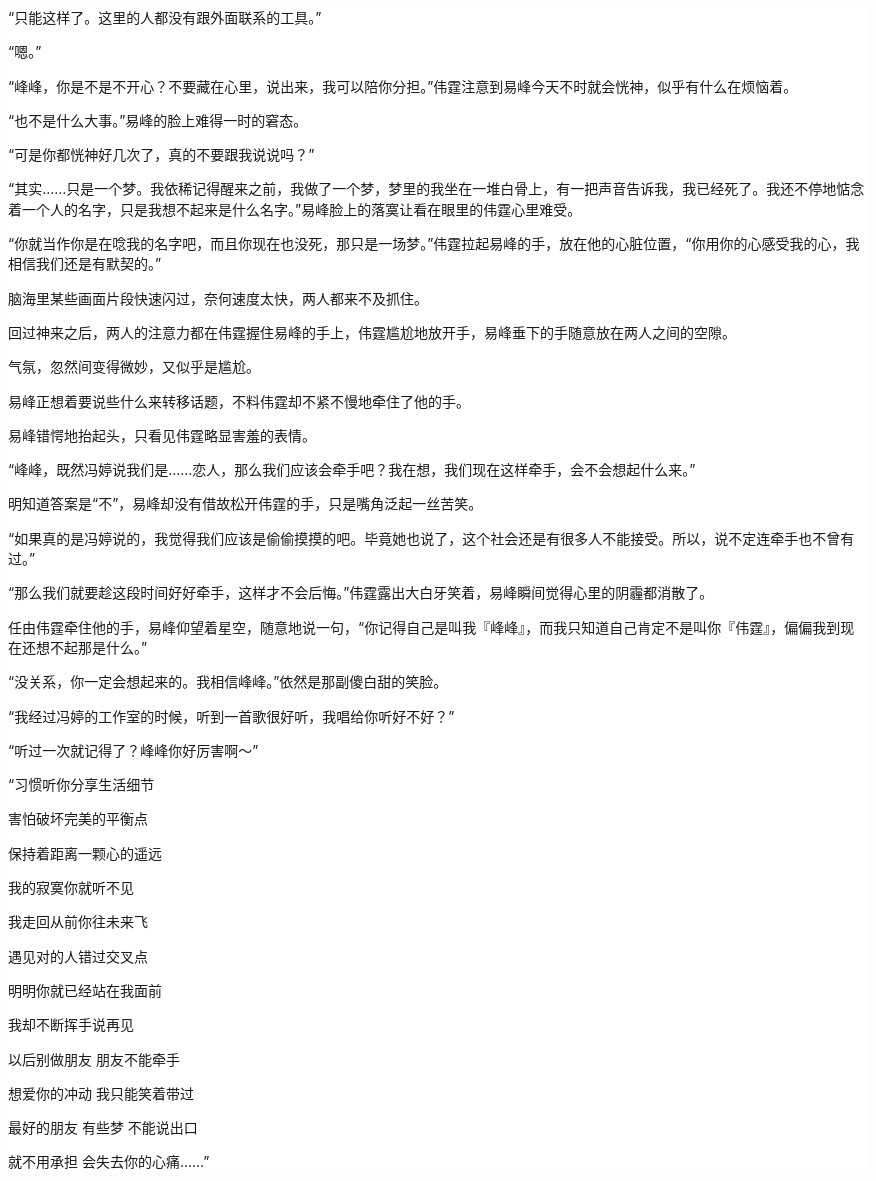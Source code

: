 “只能这样了。这里的人都没有跟外面联系的工具。”

“嗯。”

“峰峰，你是不是不开心？不要藏在心里，说出来，我可以陪你分担。”伟霆注意到易峰今天不时就会恍神，似乎有什么在烦恼着。

“也不是什么大事。”易峰的脸上难得一时的窘态。

“可是你都恍神好几次了，真的不要跟我说说吗？”

“其实……只是一个梦。我依稀记得醒来之前，我做了一个梦，梦里的我坐在一堆白骨上，有一把声音告诉我，我已经死了。我还不停地惦念着一个人的名字，只是我想不起来是什么名字。”易峰脸上的落寞让看在眼里的伟霆心里难受。

“你就当作你是在唸我的名字吧，而且你现在也没死，那只是一场梦。”伟霆拉起易峰的手，放在他的心脏位置，“你用你的心感受我的心，我相信我们还是有默契的。”

脑海里某些画面片段快速闪过，奈何速度太快，两人都来不及抓住。

回过神来之后，两人的注意力都在伟霆握住易峰的手上，伟霆尴尬地放开手，易峰垂下的手随意放在两人之间的空隙。

气氛，忽然间变得微妙，又似乎是尴尬。

易峰正想着要说些什么来转移话题，不料伟霆却不紧不慢地牵住了他的手。

易峰错愕地抬起头，只看见伟霆略显害羞的表情。

“峰峰，既然冯婷说我们是……恋人，那么我们应该会牵手吧？我在想，我们现在这样牵手，会不会想起什么来。”

明知道答案是“不”，易峰却没有借故松开伟霆的手，只是嘴角泛起一丝苦笑。

“如果真的是冯婷说的，我觉得我们应该是偷偷摸摸的吧。毕竟她也说了，这个社会还是有很多人不能接受。所以，说不定连牵手也不曾有过。”

“那么我们就要趁这段时间好好牵手，这样才不会后悔。”伟霆露出大白牙笑着，易峰瞬间觉得心里的阴霾都消散了。

任由伟霆牵住他的手，易峰仰望着星空，随意地说一句，“你记得自己是叫我『峰峰』，而我只知道自己肯定不是叫你『伟霆』，偏偏我到现在还想不起那是什么。”

“没关系，你一定会想起来的。我相信峰峰。”依然是那副傻白甜的笑脸。

“我经过冯婷的工作室的时候，听到一首歌很好听，我唱给你听好不好？”

“听过一次就记得了？峰峰你好厉害啊～”

“习惯听你分享生活细节

害怕破坏完美的平衡点

保持着距离一颗心的遥远

我的寂寞你就听不见

我走回从前你往未来飞

遇见对的人错过交叉点

明明你就已经站在我面前

我却不断挥手说再见

以后别做朋友 朋友不能牵手

想爱你的冲动 我只能笑着带过

最好的朋友 有些梦 不能说出口

就不用承担 会失去你的心痛……”
